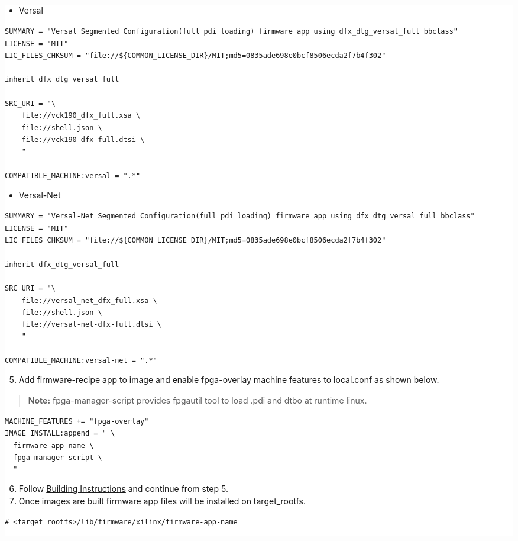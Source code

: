 * Versal
```
SUMMARY = "Versal Segmented Configuration(full pdi loading) firmware app using dfx_dtg_versal_full bbclass"
LICENSE = "MIT"
LIC_FILES_CHKSUM = "file://${COMMON_LICENSE_DIR}/MIT;md5=0835ade698e0bcf8506ecda2f7b4f302"

inherit dfx_dtg_versal_full

SRC_URI = "\
    file://vck190_dfx_full.xsa \
    file://shell.json \
    file://vck190-dfx-full.dtsi \
    "

COMPATIBLE_MACHINE:versal = ".*"
```

* Versal-Net
```
SUMMARY = "Versal-Net Segmented Configuration(full pdi loading) firmware app using dfx_dtg_versal_full bbclass"
LICENSE = "MIT"
LIC_FILES_CHKSUM = "file://${COMMON_LICENSE_DIR}/MIT;md5=0835ade698e0bcf8506ecda2f7b4f302"

inherit dfx_dtg_versal_full

SRC_URI = "\
    file://versal_net_dfx_full.xsa \
    file://shell.json \
    file://versal-net-dfx-full.dtsi \
    "

COMPATIBLE_MACHINE:versal-net = ".*"
```

5. Add firmware-recipe app to image and enable fpga-overlay machine features to
   local.conf as shown below.
> **Note:** fpga-manager-script provides fpgautil tool to load .pdi and dtbo
> at runtime linux.
```
MACHINE_FEATURES += "fpga-overlay"
IMAGE_INSTALL:append = " \
  firmware-app-name \
  fpga-manager-script \
  "
```
6. Follow [Building Instructions](https://github.com/Xilinx/meta-xilinx/blob/master/README.building.md) and continue from step 5.
7. Once images are built firmware app files will be installed on target_rootfs.
```
# <target_rootfs>/lib/firmware/xilinx/firmware-app-name
```
---
